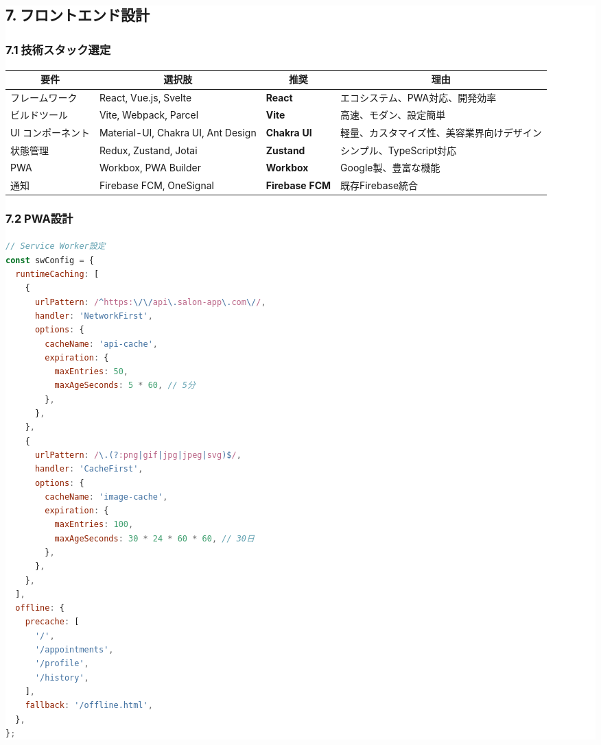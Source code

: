 ## 7. フロントエンド設計

### 7.1 技術スタック選定

| 要件 | 選択肢 | 推奨 | 理由 |
|------|--------|------|------|
| フレームワーク | React, Vue.js, Svelte | **React** | エコシステム、PWA対応、開発効率 |
| ビルドツール | Vite, Webpack, Parcel | **Vite** | 高速、モダン、設定簡単 |
| UI コンポーネント | Material-UI, Chakra UI, Ant Design | **Chakra UI** | 軽量、カスタマイズ性、美容業界向けデザイン |
| 状態管理 | Redux, Zustand, Jotai | **Zustand** | シンプル、TypeScript対応 |
| PWA | Workbox, PWA Builder | **Workbox** | Google製、豊富な機能 |
| 通知 | Firebase FCM, OneSignal | **Firebase FCM** | 既存Firebase統合 |

### 7.2 PWA設計

```javascript
// Service Worker設定
const swConfig = {
  runtimeCaching: [
    {
      urlPattern: /^https:\/\/api\.salon-app\.com\//,
      handler: 'NetworkFirst',
      options: {
        cacheName: 'api-cache',
        expiration: {
          maxEntries: 50,
          maxAgeSeconds: 5 * 60, // 5分
        },
      },
    },
    {
      urlPattern: /\.(?:png|gif|jpg|jpeg|svg)$/,
      handler: 'CacheFirst',
      options: {
        cacheName: 'image-cache',
        expiration: {
          maxEntries: 100,
          maxAgeSeconds: 30 * 24 * 60 * 60, // 30日
        },
      },
    },
  ],
  offline: {
    precache: [
      '/',
      '/appointments',
      '/profile',
      '/history',
    ],
    fallback: '/offline.html',
  },
};
```
